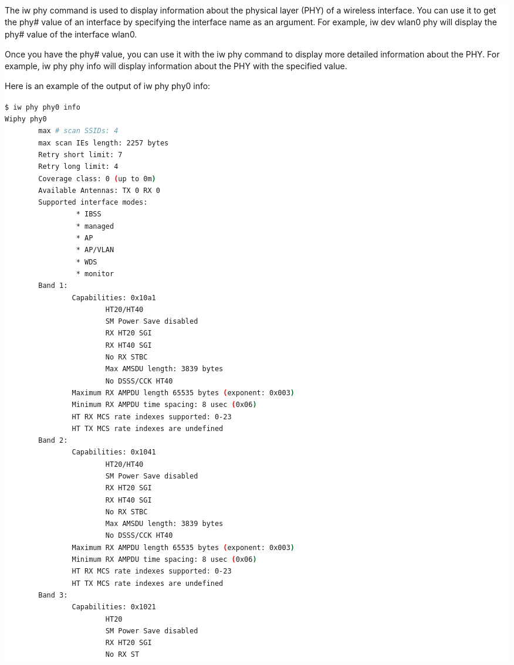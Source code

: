 The iw phy command is used to display information about the physical layer (PHY) of a wireless interface. You can use it to get the phy# value of an interface by specifying the interface name as an argument. For example, iw dev wlan0 phy will display the phy# value of the interface wlan0.

Once you have the phy# value, you can use it with the iw phy command to display more detailed information about the PHY. For example, iw phy phy<value> info will display information about the PHY with the specified value.

Here is an example of the output of iw phy phy0 info:

```bash
$ iw phy phy0 info
Wiphy phy0
        max # scan SSIDs: 4
        max scan IEs length: 2257 bytes
        Retry short limit: 7
        Retry long limit: 4
        Coverage class: 0 (up to 0m)
        Available Antennas: TX 0 RX 0
        Supported interface modes:
                 * IBSS
                 * managed
                 * AP
                 * AP/VLAN
                 * WDS
                 * monitor
        Band 1:
                Capabilities: 0x10a1
                        HT20/HT40
                        SM Power Save disabled
                        RX HT20 SGI
                        RX HT40 SGI
                        No RX STBC
                        Max AMSDU length: 3839 bytes
                        No DSSS/CCK HT40
                Maximum RX AMPDU length 65535 bytes (exponent: 0x003)
                Minimum RX AMPDU time spacing: 8 usec (0x06)
                HT RX MCS rate indexes supported: 0-23
                HT TX MCS rate indexes are undefined
        Band 2:
                Capabilities: 0x1041
                        HT20/HT40
                        SM Power Save disabled
                        RX HT20 SGI
                        RX HT40 SGI
                        No RX STBC
                        Max AMSDU length: 3839 bytes
                        No DSSS/CCK HT40
                Maximum RX AMPDU length 65535 bytes (exponent: 0x003)
                Minimum RX AMPDU time spacing: 8 usec (0x06)
                HT RX MCS rate indexes supported: 0-23
                HT TX MCS rate indexes are undefined
        Band 3:
                Capabilities: 0x1021
                        HT20
                        SM Power Save disabled
                        RX HT20 SGI
                        No RX ST
```
